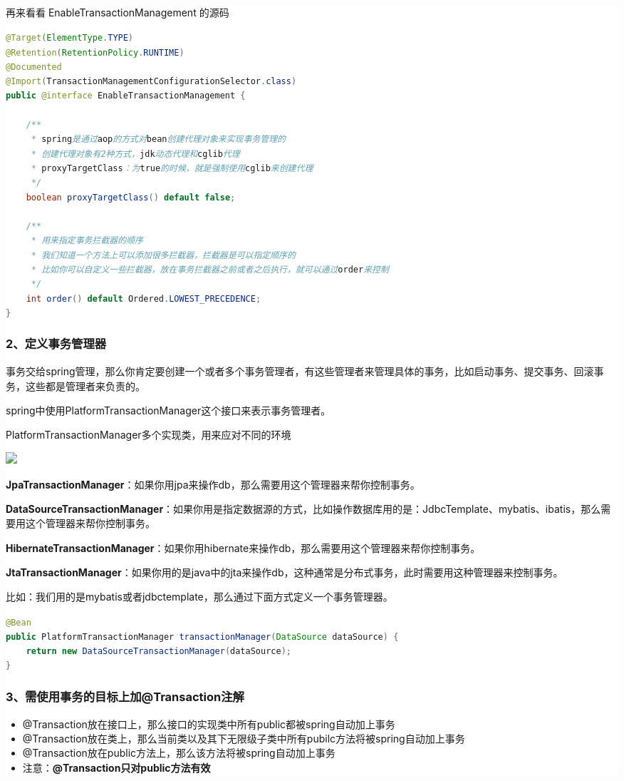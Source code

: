 再来看看 EnableTransactionManagement 的源码

```java
@Target(ElementType.TYPE)
@Retention(RetentionPolicy.RUNTIME)
@Documented
@Import(TransactionManagementConfigurationSelector.class)
public @interface EnableTransactionManagement {

    /**
     * spring是通过aop的方式对bean创建代理对象来实现事务管理的
     * 创建代理对象有2种方式，jdk动态代理和cglib代理
     * proxyTargetClass：为true的时候，就是强制使用cglib来创建代理
     */
    boolean proxyTargetClass() default false;

    /**
     * 用来指定事务拦截器的顺序
     * 我们知道一个方法上可以添加很多拦截器，拦截器是可以指定顺序的
     * 比如你可以自定义一些拦截器，放在事务拦截器之前或者之后执行，就可以通过order来控制
     */
    int order() default Ordered.LOWEST_PRECEDENCE;
}
```

### 2、定义事务管理器

事务交给spring管理，那么你肯定要创建一个或者多个事务管理者，有这些管理者来管理具体的事务，比如启动事务、提交事务、回滚事务，这些都是管理者来负责的。

spring中使用PlatformTransactionManager这个接口来表示事务管理者。

PlatformTransactionManager多个实现类，用来应对不同的环境

![](https://learnone.oss-cn-beijing.aliyuncs.com/pic/202312081114709.png)

**JpaTransactionManager**：如果你用jpa来操作db，那么需要用这个管理器来帮你控制事务。

**DataSourceTransactionManager**：如果你用是指定数据源的方式，比如操作数据库用的是：JdbcTemplate、mybatis、ibatis，那么需要用这个管理器来帮你控制事务。

**HibernateTransactionManager**：如果你用hibernate来操作db，那么需要用这个管理器来帮你控制事务。

**JtaTransactionManager**：如果你用的是java中的jta来操作db，这种通常是分布式事务，此时需要用这种管理器来控制事务。

比如：我们用的是mybatis或者jdbctemplate，那么通过下面方式定义一个事务管理器。

```java
@Bean
public PlatformTransactionManager transactionManager(DataSource dataSource) {
    return new DataSourceTransactionManager(dataSource);
}
```

### 3、需使用事务的目标上加@Transaction注解

*   @Transaction放在接口上，那么接口的实现类中所有public都被spring自动加上事务
*   @Transaction放在类上，那么当前类以及其下无限级子类中所有pubilc方法将被spring自动加上事务
*   @Transaction放在public方法上，那么该方法将被spring自动加上事务
*   注意：**@Transaction只对public方法有效**
